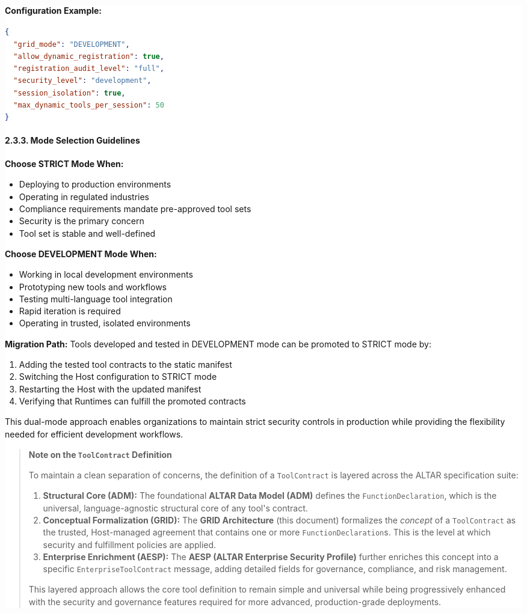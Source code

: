 **Configuration Example:**
```json
{
  "grid_mode": "DEVELOPMENT",
  "allow_dynamic_registration": true,
  "registration_audit_level": "full",
  "security_level": "development",
  "session_isolation": true,
  "max_dynamic_tools_per_session": 50
}
```

#### 2.3.3. Mode Selection Guidelines

**Choose STRICT Mode When:**
- Deploying to production environments
- Operating in regulated industries
- Compliance requirements mandate pre-approved tool sets
- Security is the primary concern
- Tool set is stable and well-defined

**Choose DEVELOPMENT Mode When:**
- Working in local development environments
- Prototyping new tools and workflows
- Testing multi-language tool integration
- Rapid iteration is required
- Operating in trusted, isolated environments

**Migration Path:**
Tools developed and tested in DEVELOPMENT mode can be promoted to STRICT mode by:
1. Adding the tested tool contracts to the static manifest
2. Switching the Host configuration to STRICT mode
3. Restarting the Host with the updated manifest
4. Verifying that Runtimes can fulfill the promoted contracts

This dual-mode approach enables organizations to maintain strict security controls in production while providing the flexibility needed for efficient development workflows.

> **Note on the `ToolContract` Definition**
>
> To maintain a clean separation of concerns, the definition of a `ToolContract` is layered across the ALTAR specification suite:
>
> 1.  **Structural Core (ADM):** The foundational **ALTAR Data Model (ADM)** defines the `FunctionDeclaration`, which is the universal, language-agnostic structural core of any tool's contract.
> 2.  **Conceptual Formalization (GRID):** The **GRID Architecture** (this document) formalizes the *concept* of a `ToolContract` as the trusted, Host-managed agreement that contains one or more `FunctionDeclaration`s. This is the level at which security and fulfillment policies are applied.
> 3.  **Enterprise Enrichment (AESP):** The **AESP (ALTAR Enterprise Security Profile)** further enriches this concept into a specific `EnterpriseToolContract` message, adding detailed fields for governance, compliance, and risk management.
>
> This layered approach allows the core tool definition to remain simple and universal while being progressively enhanced with the security and governance features required for more advanced, production-grade deployments.
